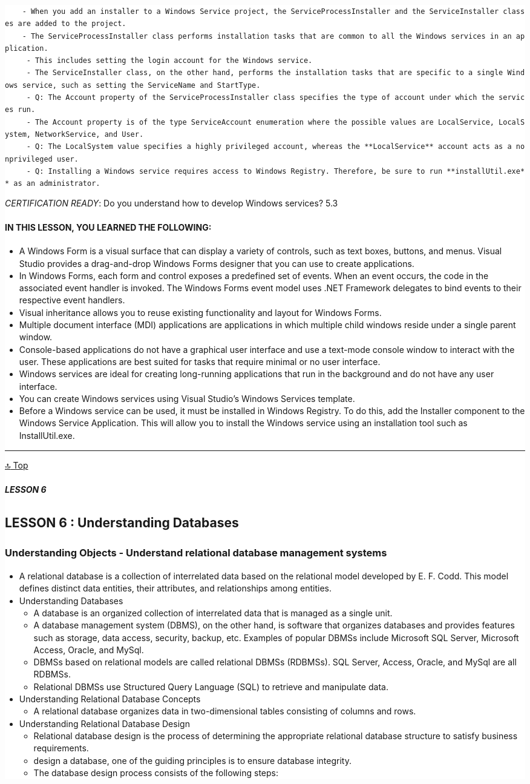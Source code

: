         - When you add an installer to a Windows Service project, the ServiceProcessInstaller and the ServiceInstaller classes are added to the project. 
        - The ServiceProcessInstaller class performs installation tasks that are common to all the Windows services in an application. 
         - This includes setting the login account for the Windows service. 
         - The ServiceInstaller class, on the other hand, performs the installation tasks that are specific to a single Windows service, such as setting the ServiceName and StartType.
         - Q: The Account property of the ServiceProcessInstaller class specifies the type of account under which the services run. 
         - The Account property is of the type ServiceAccount enumeration where the possible values are LocalService, LocalSystem, NetworkService, and User. 
         - Q: The LocalSystem value specifies a highly privileged account, whereas the **LocalService** account acts as a nonprivileged user.
         - Q: Installing a Windows service requires access to Windows Registry. Therefore, be sure to run **installUtil.exe** as an administrator.
    
*CERTIFICATION READY*: Do you understand how to develop Windows services? 5.3

#### IN THIS LESSON, YOU LEARNED THE FOLLOWING:
* A Windows Form is a visual surface that can display a variety of controls, such as text boxes, buttons, and menus. Visual Studio provides a drag-and-drop Windows Forms designer that you can use to create applications.
* In Windows Forms, each form and control exposes a predefined set of events. When an event occurs, the code in the associated event handler is invoked. The Windows Forms event model uses .NET Framework delegates to bind events to their respective event handlers.
* Visual inheritance allows you to reuse existing functionality and layout for Windows Forms.
* Multiple document interface (MDI) applications are applications in which multiple child windows reside under a single parent window.
* Console-based applications do not have a graphical user interface and use a text-mode console window to interact with the user. These applications are best suited for tasks that require minimal or no user interface.
* Windows services are ideal for creating long-running applications that run in the background and do not have any user interface.
* You can create Windows services using Visual Studio’s Windows Services template.
* Before a Windows service can be used, it must be installed in Windows Registry. To do this, add the Installer component to the Windows Service Application. This will allow you to install the Windows service using an installation tool such as InstallUtil.exe.

---
[:top: Top](#top)
##### LESSON 6
## LESSON 6 : Understanding Databases
### Understanding Objects - Understand relational database management systems
- A relational database is a collection of interrelated data based on the relational model developed by E. F. Codd. This model defines distinct data entities, their attributes, and relationships among entities.
- Understanding Databases
	- A database is an organized collection of interrelated data that is managed as a single unit.
	- A database management system (DBMS), on the other hand, is software that organizes databases and provides features such as storage, data access, security, backup, etc. Examples of popular DBMSs include Microsoft SQL Server, Microsoft Access, Oracle, and MySql.
	- DBMSs based on relational models are called relational DBMSs (RDBMSs). SQL Server, Access, Oracle, and MySql are all RDBMSs.
	- Relational DBMSs use Structured Query Language (SQL) to retrieve and manipulate data.
- Understanding Relational Database Concepts
	- A relational database organizes data in two-dimensional tables consisting of columns and rows.
- Understanding Relational Database Design
	- Relational database design is the process of determining the appropriate relational database structure to satisfy business requirements.
	- design a database, one of the guiding principles is to ensure database integrity.
	- The database design process consists of the following steps: